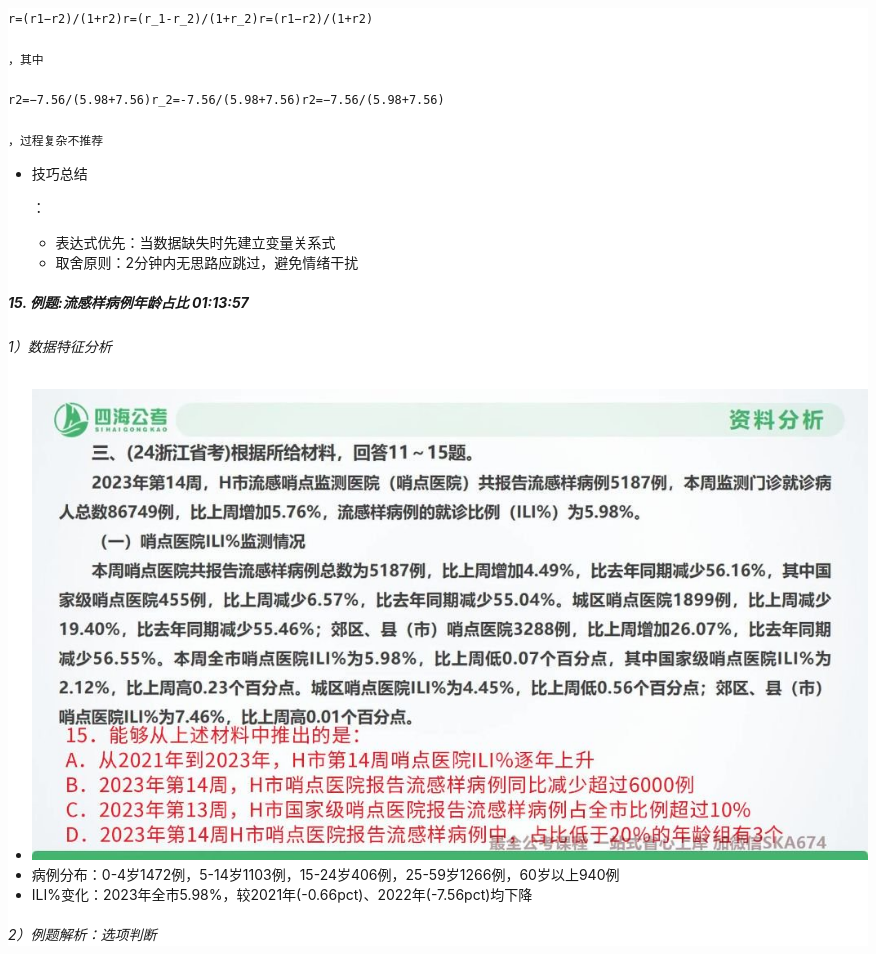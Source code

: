     ﻿r=(r1−r2)/(1+r2)r=(r_1-r_2)/(1+r_2)r=(r1−r2)/(1+r2)﻿

    ，其中

    ﻿r2=−7.56/(5.98+7.56)r_2=-7.56/(5.98+7.56)r2=−7.56/(5.98+7.56)﻿

    ，过程复杂不推荐

- 技巧总结

  ：

  - 表达式优先：当数据缺失时先建立变量关系式
  - 取舍原则：2分钟内无思路应跳过，避免情绪干扰

##### 15. 例题:流感样病例年龄占比 ﻿01:13:57﻿

###### 1）数据特征分析

- ![img](../public/资料分析/%E8%B5%84%E6%96%99%E5%88%B7%E9%A2%9820250722/94a823386g5d9447edd34a965be30ac8.jpeg)
- 病例分布：0-4岁1472例，5-14岁1103例，15-24岁406例，25-59岁1266例，60岁以上940例
- ILI%变化：2023年全市5.98%，较2021年(-0.66pct)、2022年(-7.56pct)均下降

###### 2）例题解析：选项判断
